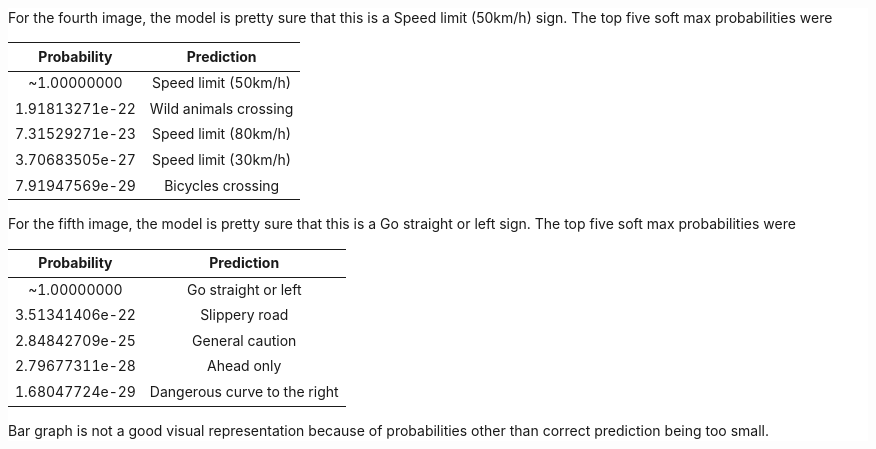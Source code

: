 
For the fourth image, the model is pretty sure that this is a Speed limit (50km/h) sign. The top five soft max probabilities were

| Probability         	|     Prediction	        					| 
|:---------------------:|:---------------------------------------------:| 
| ~1.00000000  			| Speed limit (50km/h)							| 
| 1.91813271e-22		| Wild animals crossing							|
| 7.31529271e-23		| Speed limit (80km/h)							|
| 3.70683505e-27		| Speed limit (30km/h)			 				|
| 7.91947569e-29		| Bicycles crossing 							|


For the fifth image, the model is pretty sure that this is a Go straight or left sign. The top five soft max probabilities were

| Probability         	|     Prediction	        					| 
|:---------------------:|:---------------------------------------------:| 
| ~1.00000000  			| Go straight or left							| 
| 3.51341406e-22		| Slippery road									|
| 2.84842709e-25		| General caution								|
| 2.79677311e-28		| Ahead only					 				|
| 1.68047724e-29		| Dangerous curve to the right					|

Bar graph is not a good visual representation because of probabilities other than correct prediction being too small.